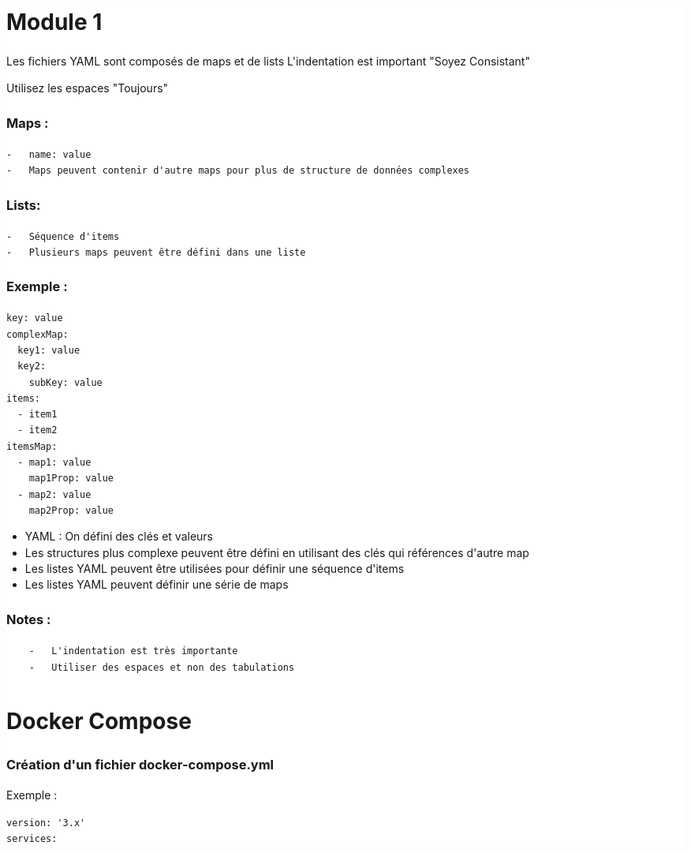 # Module 1

Les fichiers YAML sont composés de maps et de lists
L'indentation est important "Soyez Consistant"

Utilisez les espaces "Toujours"

### Maps :

	-	name: value 
	-	Maps peuvent contenir d'autre maps pour plus de structure de données complexes

### Lists:

	-	Séquence d'items
	-	Plusieurs maps peuvent être défini dans une liste
	
### Exemple : 

	key: value
	complexMap:
	  key1: value
	  key2:
		subKey: value
	items:
	  - item1
	  - item2
	itemsMap:
	  - map1: value
		map1Prop: value
	  - map2: value
		map2Prop: value
		
-	YAML : On défini des clés et valeurs
-	Les structures plus complexe peuvent être défini en utilisant des clés qui références d'autre map
-	Les listes YAML peuvent être utilisées pour définir une séquence d'items
-	Les listes YAML peuvent définir une série de maps

### Notes : 
		-	L'indentation est très importante
		-	Utiliser des espaces et non des tabulations


# Docker Compose

### Création d'un fichier docker-compose.yml

Exemple : 

	version: '3.x'
	services:
